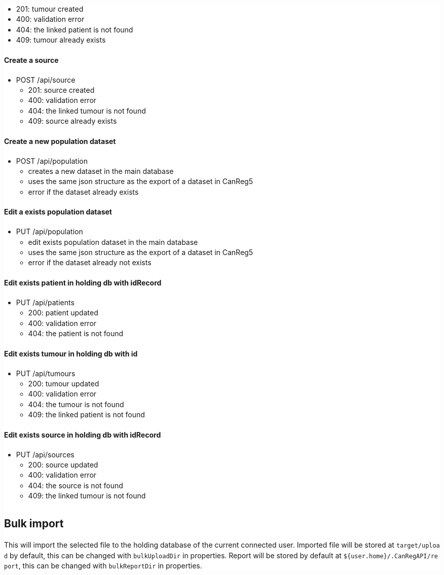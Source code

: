 - 201: tumour created
- 400: validation error
- 404: the linked patient is not found
- 409: tumour already exists

#### Create a source

- POST /api/source
    - 201: source created
    - 400: validation error
    - 404: the linked tumour is not found
    - 409: source already exists

#### Create a new population dataset

- POST /api/population
    - creates a new dataset in the main database
    - uses the same json structure as the export of a dataset in CanReg5
    - error if the dataset already exists

#### Edit a exists population dataset

- PUT /api/population
    - edit exists population dataset in the main database
    - uses the same json structure as the export of a dataset in CanReg5
    - error if the dataset already not exists

#### Edit exists patient in holding db with idRecord

- PUT /api/patients
    - 200: patient updated
    - 400: validation error
    - 404: the patient is not found

#### Edit exists tumour in holding db with id

- PUT /api/tumours
    - 200: tumour updated
    - 400: validation error
    - 404: the tumour is not found
    - 409: the linked patient is not found

#### Edit exists source in holding db with idRecord

- PUT /api/sources
    - 200: source updated
    - 400: validation error
    - 404: the source is not found
    - 409: the linked tumour is not found

## Bulk import

This will import the selected file to the holding database of the current connected user. Imported file will be stored
at `target/upload` by default, this can be changed with `bulkUploadDir` in properties.
Report will be stored by default at `${user.home}/.CanRegAPI/report`, this can be changed with `bulkReportDir` in
properties.
